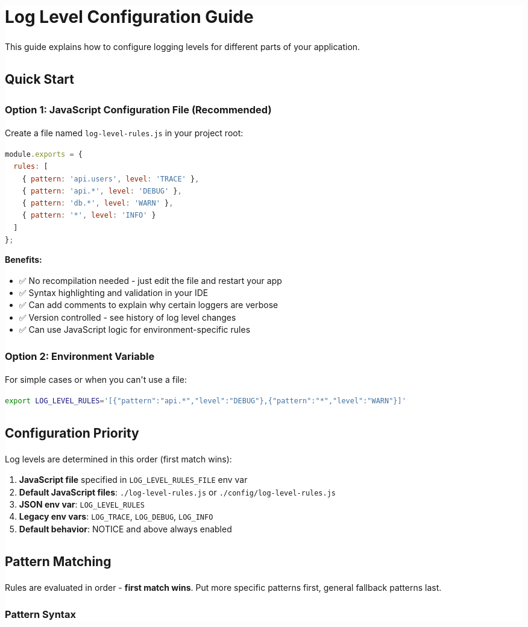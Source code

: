 # Log Level Configuration Guide

This guide explains how to configure logging levels for different parts of your application.

## Quick Start

### Option 1: JavaScript Configuration File (Recommended)

Create a file named `log-level-rules.js` in your project root:

```javascript
module.exports = {
  rules: [
    { pattern: 'api.users', level: 'TRACE' },
    { pattern: 'api.*', level: 'DEBUG' },
    { pattern: 'db.*', level: 'WARN' },
    { pattern: '*', level: 'INFO' }
  ]
};
```

**Benefits:**
- ✅ No recompilation needed - just edit the file and restart your app
- ✅ Syntax highlighting and validation in your IDE
- ✅ Can add comments to explain why certain loggers are verbose
- ✅ Version controlled - see history of log level changes
- ✅ Can use JavaScript logic for environment-specific rules

### Option 2: Environment Variable

For simple cases or when you can't use a file:

```bash
export LOG_LEVEL_RULES='[{"pattern":"api.*","level":"DEBUG"},{"pattern":"*","level":"WARN"}]'
```

## Configuration Priority

Log levels are determined in this order (first match wins):

1. **JavaScript file** specified in `LOG_LEVEL_RULES_FILE` env var
2. **Default JavaScript files**: `./log-level-rules.js` or `./config/log-level-rules.js`
3. **JSON env var**: `LOG_LEVEL_RULES`
4. **Legacy env vars**: `LOG_TRACE`, `LOG_DEBUG`, `LOG_INFO`
5. **Default behavior**: NOTICE and above always enabled

## Pattern Matching

Rules are evaluated in order - **first match wins**. Put more specific patterns first, general fallback patterns last.

### Pattern Syntax
